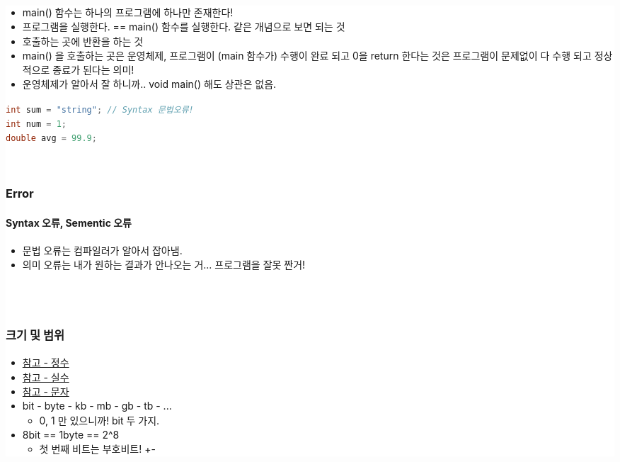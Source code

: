 * main() 함수는 하나의 프로그램에 하나만 존재한다!
* 프로그램을 실행한다. == main() 함수를 실행한다. 같은 개념으로 보면 되는 것
* 호출하는 곳에 반환을 하는 것
* main() 을 호출하는 곳은 운영체제, 프로그램이 (main 함수가) 수행이 완료 되고 0을 return 한다는 것은 프로그램이 문제없이 다 수행 되고 정상적으로 종료가 된다는 의미!
* 운영체제가 알아서 잘 하니까.. void main() 해도 상관은 없음.

```c
int sum = "string"; // Syntax 문법오류!
int num = 1;
double avg = 99.9;
```

<br/>

### Error

#### Syntax 오류, Sementic 오류

* 문법 오류는 컴파일러가 알아서 잡아냄. 
* 의미 오류는 내가 원하는 결과가 안나오는 거... 프로그램을 잘못 짠거!

<br/>

<br/>

### 크기 및 범위

* [참고 - 정수](https://dojang.io/mod/page/view.php?id=30)
* [참고 - 실수](https://dojang.io/mod/page/view.php?id=45)
* [참고 - 문자](https://dojang.io/mod/page/view.php?id=60)
* bit - byte - kb - mb - gb - tb - ...
  * 0, 1 만 있으니까! bit 두 가지.
* 8bit == 1byte == 2^8
  * 첫 번째 비트는 부호비트! +-
